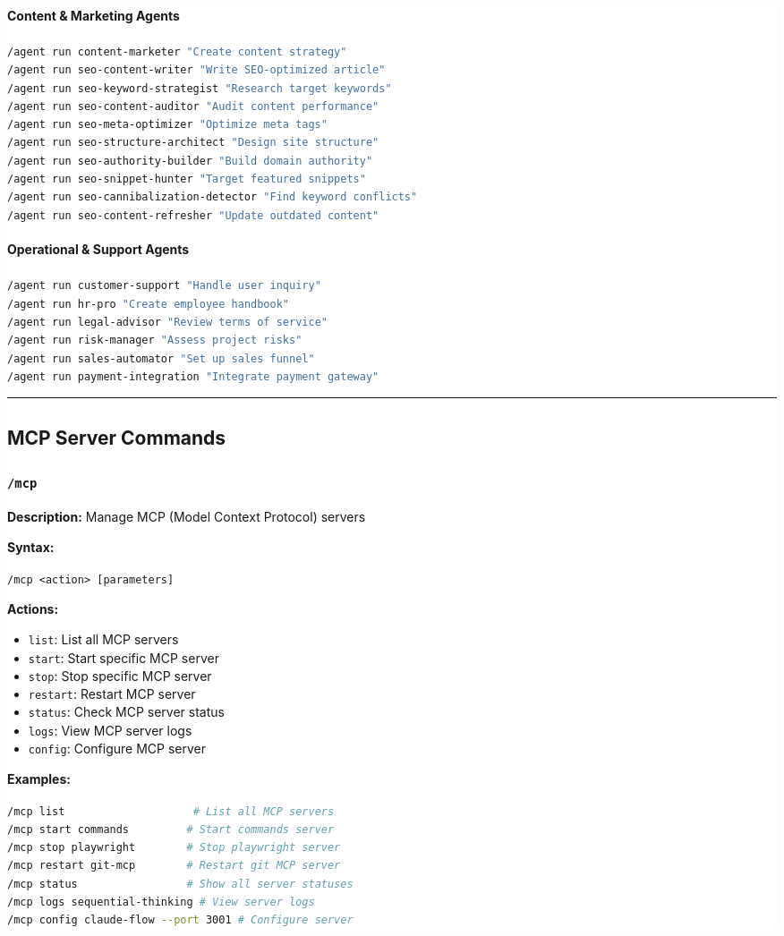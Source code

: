 #### Content & Marketing Agents
```bash
/agent run content-marketer "Create content strategy"
/agent run seo-content-writer "Write SEO-optimized article"
/agent run seo-keyword-strategist "Research target keywords"
/agent run seo-content-auditor "Audit content performance"
/agent run seo-meta-optimizer "Optimize meta tags"
/agent run seo-structure-architect "Design site structure"
/agent run seo-authority-builder "Build domain authority"
/agent run seo-snippet-hunter "Target featured snippets"
/agent run seo-cannibalization-detector "Find keyword conflicts"
/agent run seo-content-refresher "Update outdated content"
```

#### Operational & Support Agents
```bash
/agent run customer-support "Handle user inquiry"
/agent run hr-pro "Create employee handbook"
/agent run legal-advisor "Review terms of service"
/agent run risk-manager "Assess project risks"
/agent run sales-automator "Set up sales funnel"
/agent run payment-integration "Integrate payment gateway"
```

---

## MCP Server Commands

### `/mcp`
**Description:** Manage MCP (Model Context Protocol) servers

**Syntax:**
```
/mcp <action> [parameters]
```

**Actions:**
- `list`: List all MCP servers
- `start`: Start specific MCP server
- `stop`: Stop specific MCP server
- `restart`: Restart MCP server
- `status`: Check MCP server status
- `logs`: View MCP server logs
- `config`: Configure MCP server

**Examples:**
```bash
/mcp list                    # List all MCP servers
/mcp start commands         # Start commands server
/mcp stop playwright        # Stop playwright server
/mcp restart git-mcp        # Restart git MCP server
/mcp status                 # Show all server statuses
/mcp logs sequential-thinking # View server logs
/mcp config claude-flow --port 3001 # Configure server
```
